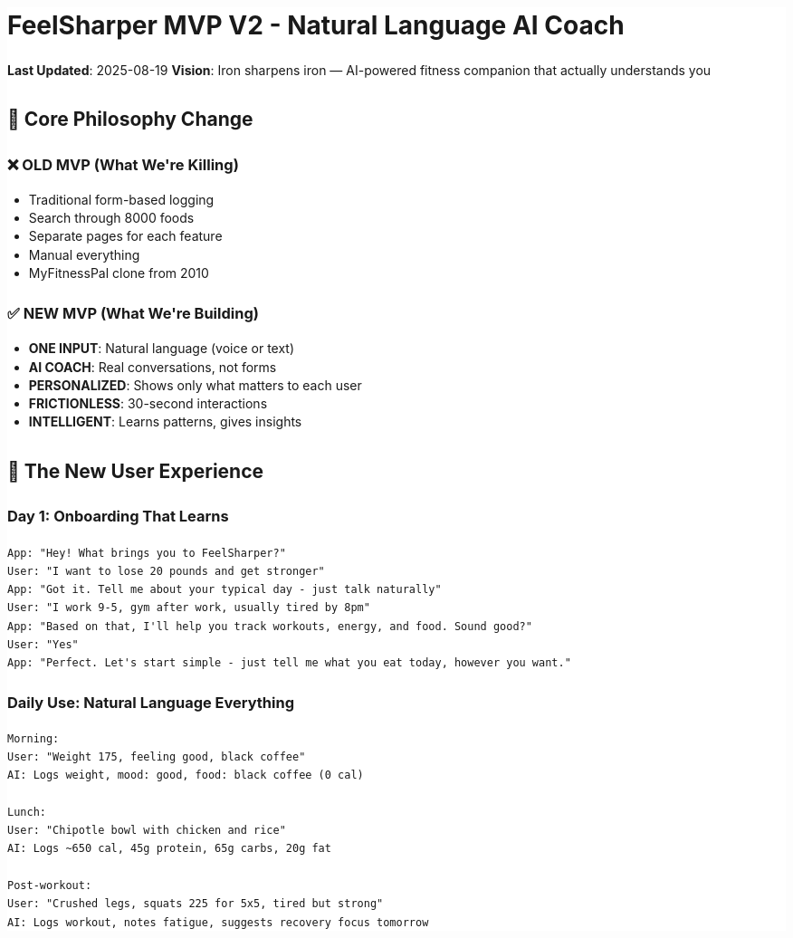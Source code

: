# FeelSharper MVP V2 - Natural Language AI Coach
**Last Updated**: 2025-08-19
**Vision**: Iron sharpens iron — AI-powered fitness companion that actually understands you

## 🎯 Core Philosophy Change

### ❌ OLD MVP (What We're Killing)
- Traditional form-based logging
- Search through 8000 foods
- Separate pages for each feature
- Manual everything
- MyFitnessPal clone from 2010

### ✅ NEW MVP (What We're Building)
- **ONE INPUT**: Natural language (voice or text)
- **AI COACH**: Real conversations, not forms
- **PERSONALIZED**: Shows only what matters to each user
- **FRICTIONLESS**: 30-second interactions
- **INTELLIGENT**: Learns patterns, gives insights

## 🚀 The New User Experience

### Day 1: Onboarding That Learns
```
App: "Hey! What brings you to FeelSharper?"
User: "I want to lose 20 pounds and get stronger"
App: "Got it. Tell me about your typical day - just talk naturally"
User: "I work 9-5, gym after work, usually tired by 8pm"
App: "Based on that, I'll help you track workouts, energy, and food. Sound good?"
User: "Yes"
App: "Perfect. Let's start simple - just tell me what you eat today, however you want."
```

### Daily Use: Natural Language Everything
```
Morning:
User: "Weight 175, feeling good, black coffee"
AI: Logs weight, mood: good, food: black coffee (0 cal)

Lunch:
User: "Chipotle bowl with chicken and rice"
AI: Logs ~650 cal, 45g protein, 65g carbs, 20g fat

Post-workout:
User: "Crushed legs, squats 225 for 5x5, tired but strong"
AI: Logs workout, notes fatigue, suggests recovery focus tomorrow
```
